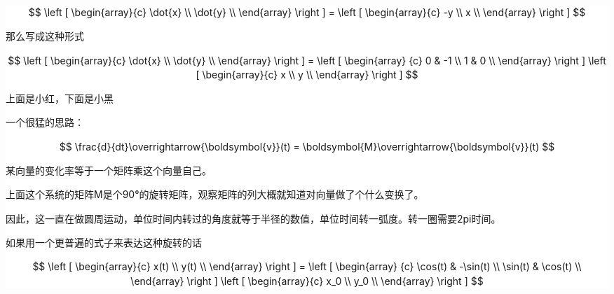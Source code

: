 $$
\left [ \begin{array}{c}
\dot{x}       \\  
\dot{y}       \\
\end{array} \right ] = 
\left [ \begin{array}{c}
-y      \\  
x      \\
\end{array} \right ]
$$

那么写成这种形式

$$
\left [ \begin{array}{c}
\dot{x}       \\  
\dot{y}       \\
\end{array} \right ] = 
\left [ \begin{array} {c}
0   & -1 \\  
1   & 0 \\  
\end{array} \right ]
\left [ \begin{array}{c}
x      \\  
y      \\
\end{array} \right ]
$$

上面是小红，下面是小黑

一个很猛的思路：

$$ \frac{d}{dt}\overrightarrow{\boldsymbol{v}}(t) = \boldsymbol{M}\overrightarrow{\boldsymbol{v}}(t) $$

某向量的变化率等于一个矩阵乘这个向量自己。

上面这个系统的矩阵M是个90°的旋转矩阵，观察矩阵的列大概就知道对向量做了个什么变换了。

因此，这一直在做圆周运动，单位时间内转过的角度就等于半径的数值，单位时间转一弧度。转一圈需要2pi时间。


如果用一个更普遍的式子来表达这种旋转的话


$$
\left [ \begin{array}{c}
x(t)       \\  
y(t)       \\
\end{array} \right ] = 
\left [ \begin{array} {c}
\cos(t)   & -\sin(t) \\  
\sin(t)   & \cos(t) \\  
\end{array} \right ]
\left [ \begin{array}{c}
x_0      \\  
y_0      \\
\end{array} \right ]
$$
